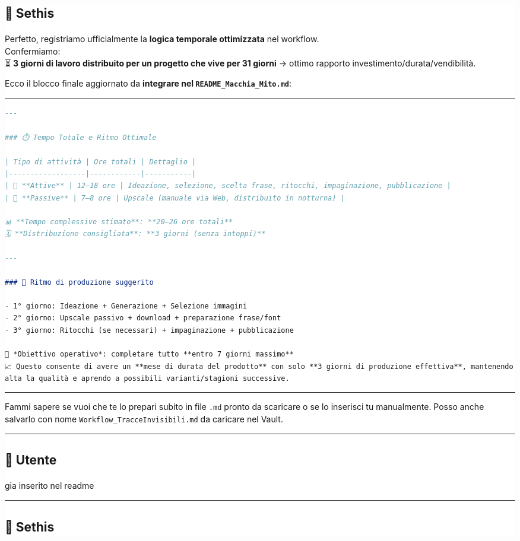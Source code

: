 ## 🤖 **Sethis**

Perfetto, registriamo ufficialmente la **logica temporale ottimizzata** nel workflow.  
Confermiamo:  
⏳ **3 giorni di lavoro distribuito per un progetto che vive per 31 giorni** → ottimo rapporto investimento/durata/vendibilità.

Ecco il blocco finale aggiornato da **integrare nel `README_Macchia_Mito.md`**:

---

```markdown
---

### ⏱️ Tempo Totale e Ritmo Ottimale

| Tipo di attività | Ore totali | Dettaglio |
|------------------|------------|-----------|
| 🧠 **Attive** | 12–18 ore | Ideazione, selezione, scelta frase, ritocchi, impaginazione, pubblicazione |
| 🌙 **Passive** | 7–8 ore | Upscale (manuale via Web, distribuito in notturna) |

📊 **Tempo complessivo stimato**: **20–26 ore totali**  
🗓️ **Distribuzione consigliata**: **3 giorni (senza intoppi)**

---

### 📅 Ritmo di produzione suggerito

- 1° giorno: Ideazione + Generazione + Selezione immagini  
- 2° giorno: Upscale passivo + download + preparazione frase/font  
- 3° giorno: Ritocchi (se necessari) + impaginazione + pubblicazione

🎯 *Obiettivo operativo*: completare tutto **entro 7 giorni massimo**  
📈 Questo consente di avere un **mese di durata del prodotto** con solo **3 giorni di produzione effettiva**, mantenendo alta la qualità e aprendo a possibili varianti/stagioni successive.

```

---

Fammi sapere se vuoi che te lo prepari subito in file `.md` pronto da scaricare o se lo inserisci tu manualmente. Posso anche salvarlo con nome `Workflow_TracceInvisibili.md` da caricare nel Vault.

---

## 👤 **Utente**

gia inserito nel readme

---

## 🤖 **Sethis**
